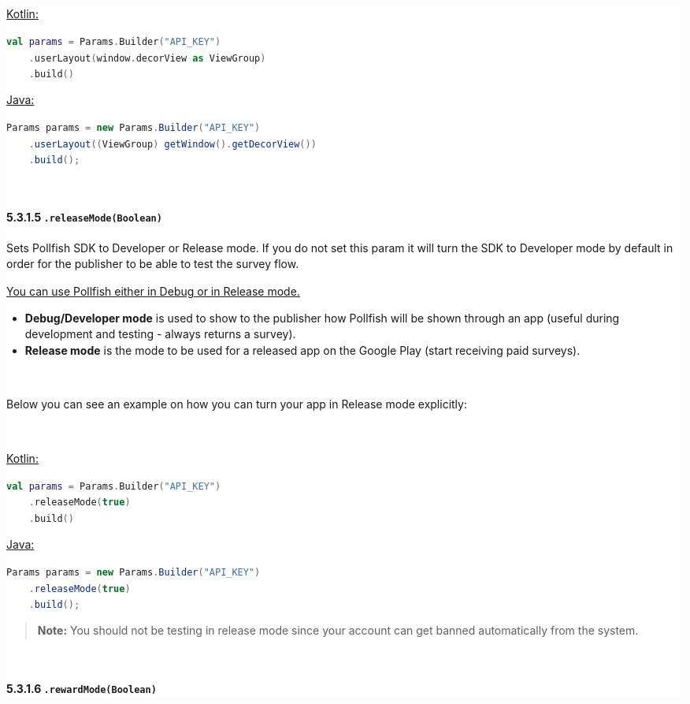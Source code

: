 <span style="text-decoration: underline">Kotlin:</span>

```kotlin
val params = Params.Builder("API_KEY")
    .userLayout(window.decorView as ViewGroup)
    .build()
```

<span style="text-decoration: underline">Java:</span>

```java
Params params = new Params.Builder("API_KEY")
    .userLayout((ViewGroup) getWindow().getDecorView())
    .build();
```

<br/>

#### **5.3.1.5 `.releaseMode(Boolean)`** 

Sets Pollfish SDK to Developer or Release mode. If you do not set this param it will turn the SDK to Developer mode by default in order for the publisher to be able to test the survey flow.

<span style="text-decoration: underline">You can use Pollfish either in Debug or in Release mode.</span>  

* **Debug/Developer mode** is used to show to the publisher how Pollfish will be shown through an app (useful during development and testing - always returns a survey).  
* **Release mode** is the mode to be used for a released app on the Google Play (start receiving paid surveys).  

<br/>

Below you can see an example on how you can turn your app in Release mode explicitly:

<br/>

<span style="text-decoration: underline">Kotlin:</span>

```kotlin
val params = Params.Builder("API_KEY")
    .releaseMode(true)
    .build()
```

<span style="text-decoration: underline">Java:</span>

```java
Params params = new Params.Builder("API_KEY")
    .releaseMode(true)
    .build();
```

> **Note:** You should not be testing in release mode since your account can get banned automatically from the system.

<br/>

#### **5.3.1.6 `.rewardMode(Boolean)`**
